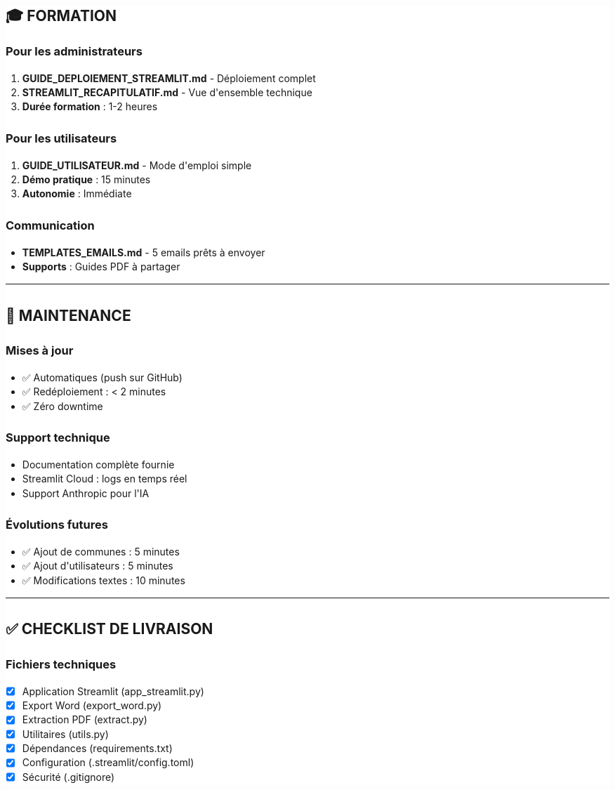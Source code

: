 
## 🎓 FORMATION

### Pour les administrateurs
1. **GUIDE_DEPLOIEMENT_STREAMLIT.md** - Déploiement complet
2. **STREAMLIT_RECAPITULATIF.md** - Vue d'ensemble technique
3. **Durée formation** : 1-2 heures

### Pour les utilisateurs
1. **GUIDE_UTILISATEUR.md** - Mode d'emploi simple
2. **Démo pratique** : 15 minutes
3. **Autonomie** : Immédiate

### Communication
- **TEMPLATES_EMAILS.md** - 5 emails prêts à envoyer
- **Supports** : Guides PDF à partager

---

## 🔧 MAINTENANCE

### Mises à jour
- ✅ Automatiques (push sur GitHub)
- ✅ Redéploiement : < 2 minutes
- ✅ Zéro downtime

### Support technique
- Documentation complète fournie
- Streamlit Cloud : logs en temps réel
- Support Anthropic pour l'IA

### Évolutions futures
- ✅ Ajout de communes : 5 minutes
- ✅ Ajout d'utilisateurs : 5 minutes
- ✅ Modifications textes : 10 minutes

---

## ✅ CHECKLIST DE LIVRAISON

### Fichiers techniques
- [x] Application Streamlit (app_streamlit.py)
- [x] Export Word (export_word.py)
- [x] Extraction PDF (extract.py)
- [x] Utilitaires (utils.py)
- [x] Dépendances (requirements.txt)
- [x] Configuration (.streamlit/config.toml)
- [x] Sécurité (.gitignore)
